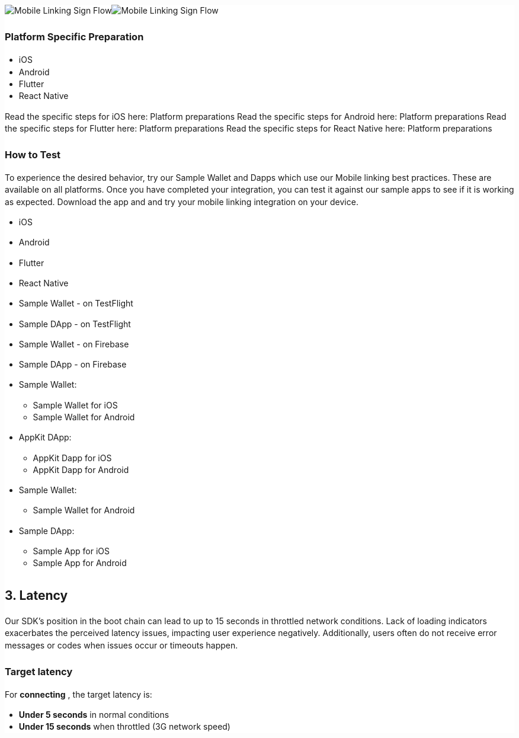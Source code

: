 ![Mobile Linking Sign Flow](https://docs.reown.com/img/w3w/mobileLinking_sign-light.png)![Mobile Linking Sign Flow](https://docs.reown.com/img/w3w/mobileLinking_sign-dark.png)
### Platform Specific Preparation​
  * iOS
  * Android
  * Flutter
  * React Native


Read the specific steps for iOS here: Platform preparations
Read the specific steps for Android here: Platform preparations
Read the specific steps for Flutter here: Platform preparations
Read the specific steps for React Native here: Platform preparations
### How to Test​
To experience the desired behavior, try our Sample Wallet and Dapps which use our Mobile linking best practices. These are available on all platforms.
Once you have completed your integration, you can test it against our sample apps to see if it is working as expected. Download the app and and try your mobile linking integration on your device.
  * iOS
  * Android
  * Flutter
  * React Native


  * Sample Wallet - on TestFlight
  * Sample DApp - on TestFlight


  * Sample Wallet - on Firebase
  * Sample DApp - on Firebase


  * Sample Wallet: 
    * Sample Wallet for iOS
    * Sample Wallet for Android
  * AppKit DApp: 
    * AppKit Dapp for iOS
    * AppKit Dapp for Android


  * Sample Wallet: 
    * Sample Wallet for Android
  * Sample DApp: 
    * Sample App for iOS
    * Sample App for Android


## 3. Latency​
Our SDK’s position in the boot chain can lead to up to 15 seconds in throttled network conditions. Lack of loading indicators exacerbates the perceived latency issues, impacting user experience negatively. Additionally, users often do not receive error messages or codes when issues occur or timeouts happen.
### Target latency​
For **connecting** , the target latency is:
  * **Under 5 seconds** in normal conditions
  * **Under 15 seconds** when throttled (3G network speed)
